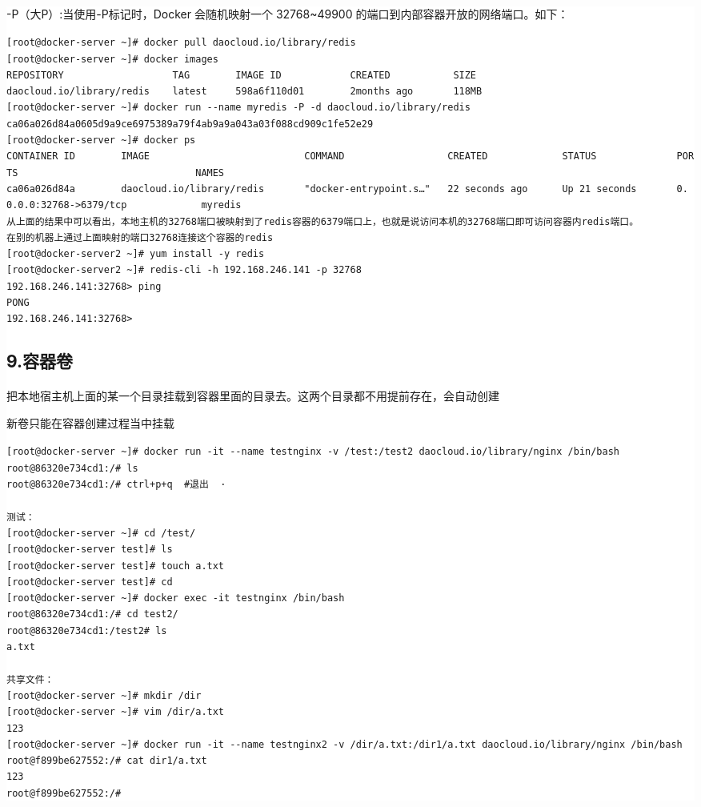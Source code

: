-P（大P）:当使用-P标记时，Docker 会随机映射一个 32768~49900 的端口到内部容器开放的网络端口。如下：

```plain
[root@docker-server ~]# docker pull daocloud.io/library/redis
[root@docker-server ~]# docker images
REPOSITORY                   TAG        IMAGE ID            CREATED           SIZE
daocloud.io/library/redis    latest     598a6f110d01        2months ago       118MB
[root@docker-server ~]# docker run --name myredis -P -d daocloud.io/library/redis
ca06a026d84a0605d9a9ce6975389a79f4ab9a9a043a03f088cd909c1fe52e29
[root@docker-server ~]# docker ps 
CONTAINER ID        IMAGE                           COMMAND                  CREATED             STATUS              PORTS                               NAMES
ca06a026d84a        daocloud.io/library/redis       "docker-entrypoint.s…"   22 seconds ago      Up 21 seconds       0.0.0.0:32768->6379/tcp             myredis
从上面的结果中可以看出，本地主机的32768端口被映射到了redis容器的6379端口上，也就是说访问本机的32768端口即可访问容器内redis端口。
在别的机器上通过上面映射的端口32768连接这个容器的redis
[root@docker-server2 ~]# yum install -y redis
[root@docker-server2 ~]# redis-cli -h 192.168.246.141 -p 32768
192.168.246.141:32768> ping
PONG
192.168.246.141:32768>
```

## 9.容器卷

把本地宿主机上面的某一个目录挂载到容器里面的目录去。这两个目录都不用提前存在，会自动创建

新卷只能在容器创建过程当中挂载

```plain
[root@docker-server ~]# docker run -it --name testnginx -v /test:/test2 daocloud.io/library/nginx /bin/bash
root@86320e734cd1:/# ls
root@86320e734cd1:/# ctrl+p+q  #退出  · 

测试：
[root@docker-server ~]# cd /test/
[root@docker-server test]# ls
[root@docker-server test]# touch a.txt 
[root@docker-server test]# cd
[root@docker-server ~]# docker exec -it testnginx /bin/bash
root@86320e734cd1:/# cd test2/
root@86320e734cd1:/test2# ls
a.txt

共享文件：
[root@docker-server ~]# mkdir /dir
[root@docker-server ~]# vim /dir/a.txt
123
[root@docker-server ~]# docker run -it --name testnginx2 -v /dir/a.txt:/dir1/a.txt daocloud.io/library/nginx /bin/bash
root@f899be627552:/# cat dir1/a.txt 
123
root@f899be627552:/#
```
